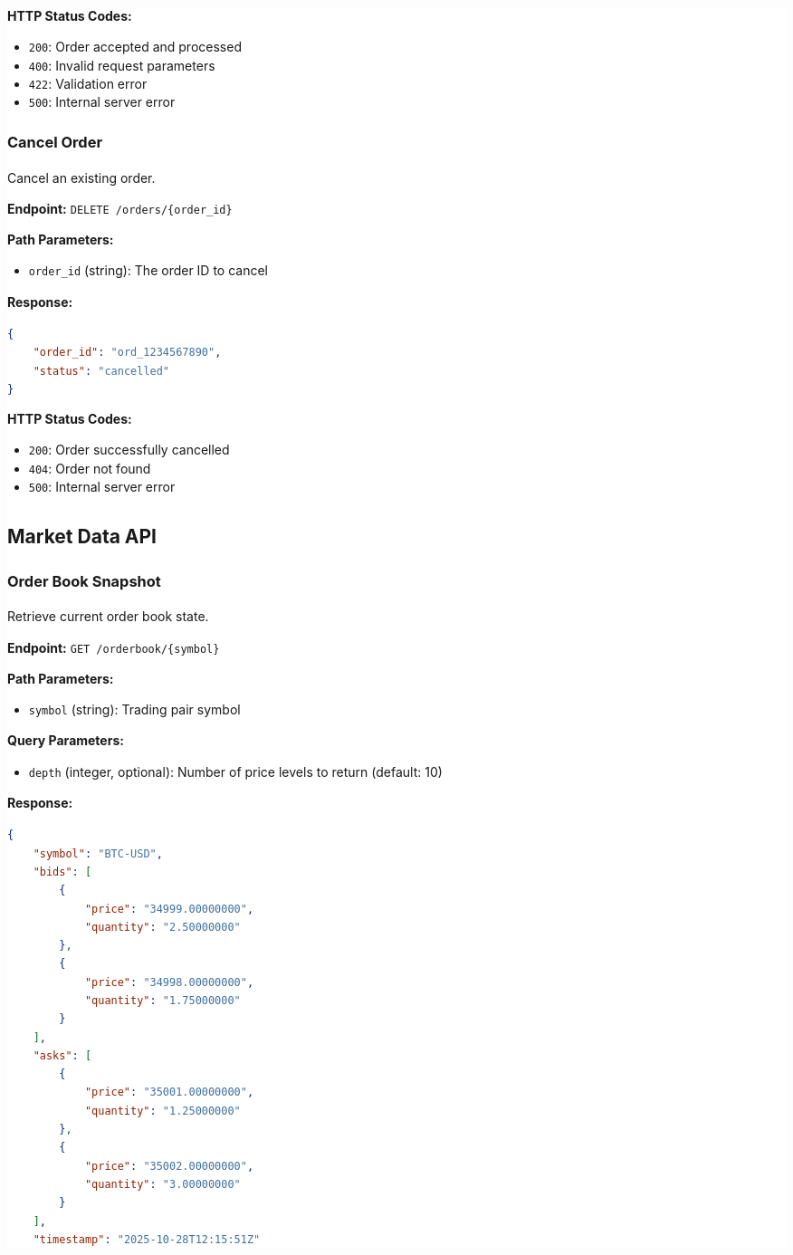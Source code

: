 **HTTP Status Codes:**
- `200`: Order accepted and processed
- `400`: Invalid request parameters
- `422`: Validation error
- `500`: Internal server error

### Cancel Order

Cancel an existing order.

**Endpoint:** `DELETE /orders/{order_id}`

**Path Parameters:**
- `order_id` (string): The order ID to cancel

**Response:**
```json
{
    "order_id": "ord_1234567890",
    "status": "cancelled"
}
```

**HTTP Status Codes:**
- `200`: Order successfully cancelled
- `404`: Order not found
- `500`: Internal server error

## Market Data API

### Order Book Snapshot

Retrieve current order book state.

**Endpoint:** `GET /orderbook/{symbol}`

**Path Parameters:**
- `symbol` (string): Trading pair symbol

**Query Parameters:**
- `depth` (integer, optional): Number of price levels to return (default: 10)

**Response:**
```json
{
    "symbol": "BTC-USD",
    "bids": [
        {
            "price": "34999.00000000",
            "quantity": "2.50000000"
        },
        {
            "price": "34998.00000000",
            "quantity": "1.75000000"
        }
    ],
    "asks": [
        {
            "price": "35001.00000000",
            "quantity": "1.25000000"
        },
        {
            "price": "35002.00000000",
            "quantity": "3.00000000"
        }
    ],
    "timestamp": "2025-10-28T12:15:51Z"
```
